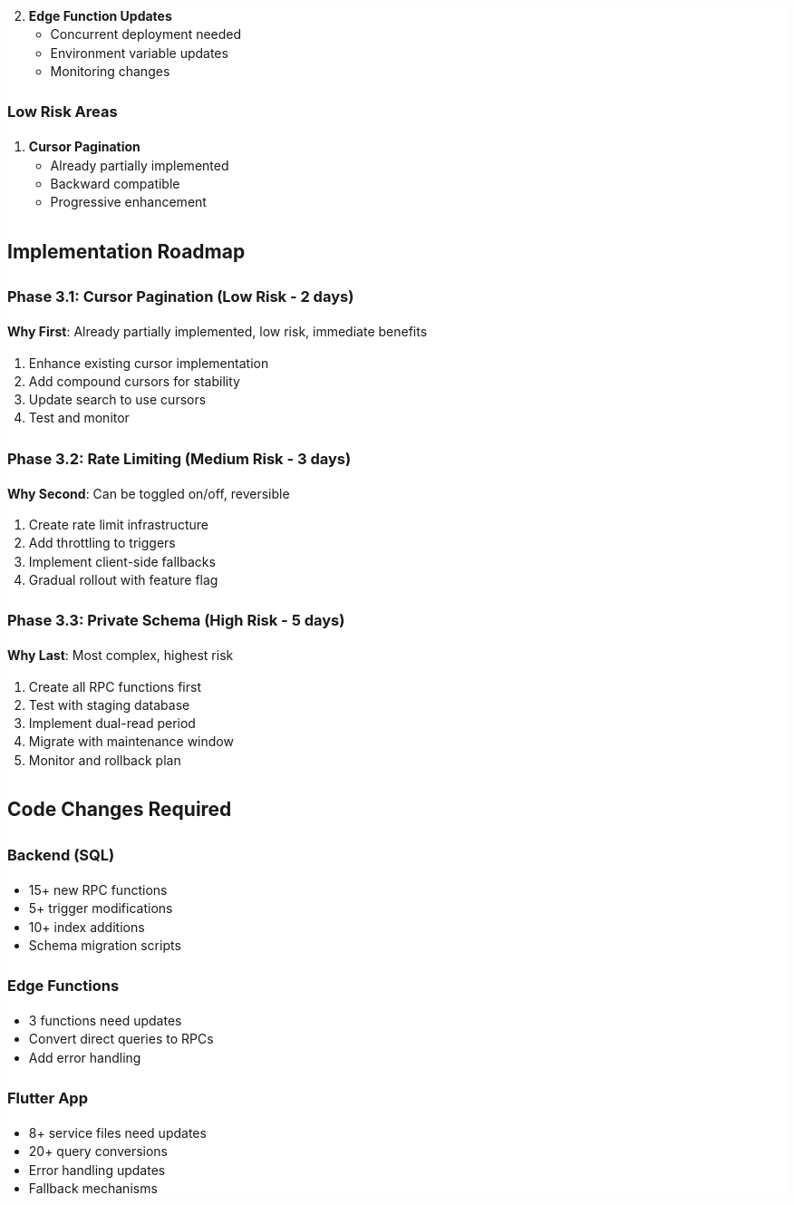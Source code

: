 2. **Edge Function Updates**
   - Concurrent deployment needed
   - Environment variable updates
   - Monitoring changes

### Low Risk Areas
1. **Cursor Pagination**
   - Already partially implemented
   - Backward compatible
   - Progressive enhancement

## Implementation Roadmap

### Phase 3.1: Cursor Pagination (Low Risk - 2 days)
**Why First**: Already partially implemented, low risk, immediate benefits
1. Enhance existing cursor implementation
2. Add compound cursors for stability
3. Update search to use cursors
4. Test and monitor

### Phase 3.2: Rate Limiting (Medium Risk - 3 days)
**Why Second**: Can be toggled on/off, reversible
1. Create rate limit infrastructure
2. Add throttling to triggers
3. Implement client-side fallbacks
4. Gradual rollout with feature flag

### Phase 3.3: Private Schema (High Risk - 5 days)
**Why Last**: Most complex, highest risk
1. Create all RPC functions first
2. Test with staging database
3. Implement dual-read period
4. Migrate with maintenance window
5. Monitor and rollback plan

## Code Changes Required

### Backend (SQL)
- 15+ new RPC functions
- 5+ trigger modifications
- 10+ index additions
- Schema migration scripts

### Edge Functions
- 3 functions need updates
- Convert direct queries to RPCs
- Add error handling

### Flutter App
- 8+ service files need updates
- 20+ query conversions
- Error handling updates
- Fallback mechanisms
